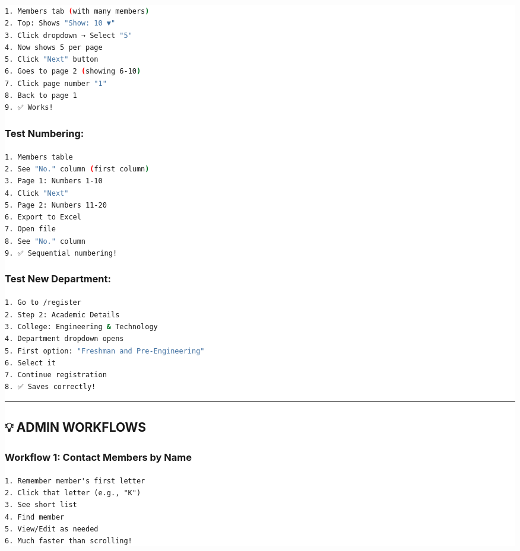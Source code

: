 ```bash
1. Members tab (with many members)
2. Top: Shows "Show: 10 ▼"
3. Click dropdown → Select "5"
4. Now shows 5 per page
5. Click "Next" button
6. Goes to page 2 (showing 6-10)
7. Click page number "1"
8. Back to page 1
9. ✅ Works!
```

### Test Numbering:

```bash
1. Members table
2. See "No." column (first column)
3. Page 1: Numbers 1-10
4. Click "Next"
5. Page 2: Numbers 11-20
6. Export to Excel
7. Open file
8. See "No." column
9. ✅ Sequential numbering!
```

### Test New Department:

```bash
1. Go to /register
2. Step 2: Academic Details
3. College: Engineering & Technology
4. Department dropdown opens
5. First option: "Freshman and Pre-Engineering"
6. Select it
7. Continue registration
8. ✅ Saves correctly!
```

---

## 💡 ADMIN WORKFLOWS

### Workflow 1: Contact Members by Name
```
1. Remember member's first letter
2. Click that letter (e.g., "K")
3. See short list
4. Find member
5. View/Edit as needed
6. Much faster than scrolling!
```
